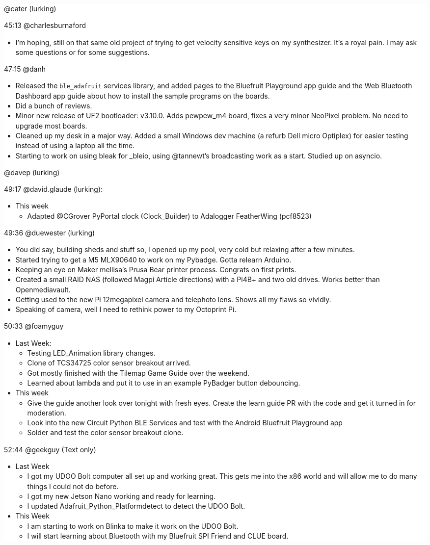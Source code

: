 
@cater (lurking)


45:13 @charlesburnaford
* I’m hoping, still on that same old project of trying to get velocity sensitive keys on my synthesizer.  It’s a royal pain.  I may ask some questions or for some suggestions.




47:15 @danh
* Released the `ble_adafruit` services library, and added pages to the Bluefruit Playground app guide and the Web Bluetooth Dashboard app guide about how to install the sample programs on the boards.
* Did a bunch of reviews.
* Minor new release of UF2 bootloader: v3.10.0. Adds pewpew_m4 board, fixes a very minor NeoPixel problem. No need to upgrade most boards.
* Cleaned up my desk in a major way. Added a small Windows dev machine (a refurb Dell micro Optiplex) for easier testing instead of using a laptop all the time.
* Starting to work on using bleak for _bleio, using @tannewt’s broadcasting work as a start. Studied up on asyncio.


@davep (lurking)

49:17 @david.glaude (lurking):
* This week
   * Adapted @CGrover PyPortal clock (Clock_Builder) to Adalogger FeatherWing (pcf8523)


49:36 @duewester (lurking)
* You did say, building sheds and stuff so, I opened up my pool, very cold but relaxing after a few minutes.
* Started trying to get a M5 MLX90640 to work on my Pybadge. Gotta relearn Arduino.
* Keeping an eye on Maker mellisa’s Prusa Bear printer process. Congrats on first prints.
* Created a small RAID NAS (followed Magpi Article directions) with a Pi4B+ and two old drives. Works better than Openmediavault.
* Getting used to the new Pi 12megapixel camera and telephoto lens. Shows all my flaws so vividly.
* Speaking of camera, well I need to rethink power to my Octoprint Pi.


50:33 @foamyguy
* Last Week:
   * Testing LED_Animation library changes.
   * Clone of TCS34725 color sensor breakout arrived.
   * Got mostly finished with the Tilemap Game Guide over the weekend.
   * Learned about lambda and put it to use in an example PyBadger button debouncing.
* This week
   * Give the guide another look over tonight with fresh eyes. Create the learn guide PR with the code and get it turned in for moderation.
   * Look into the new Circuit Python BLE Services and test with the Android Bluefruit Playground app
   * Solder and test the color sensor breakout clone. 


52:44 @geekguy (Text only)
* Last Week
   * I got my UDOO Bolt computer all set up and working great. This gets me into the x86 world and will allow me to do many things I could not do before.
   * I got my new Jetson Nano working and ready for learning.
   * I updated Adafruit_Python_Platformdetect to detect the UDOO Bolt.
* This Week
   * I am starting to work on Blinka to make it work on the UDOO Bolt.
   * I will start learning about Bluetooth with my Bluefruit SPI Friend and CLUE board.
